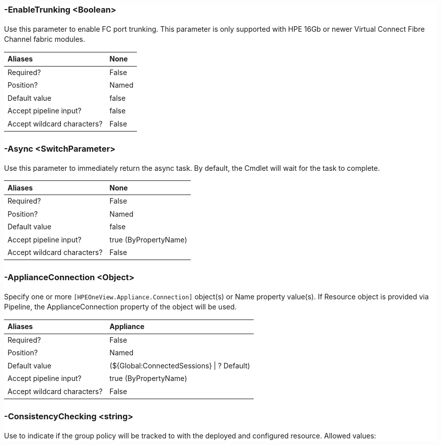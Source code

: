 ### -EnableTrunking &lt;Boolean&gt;

Use this parameter to enable FC port trunking.  This parameter is only supported with HPE 16Gb or newer Virtual Connect Fibre Channel fabric modules.

| Aliases | None |
| :--- | :--- |
| Required? | False |
| Position? | Named |
| Default value | false |
| Accept pipeline input? | false |
| Accept wildcard characters? | False |

### -Async &lt;SwitchParameter&gt;

Use this parameter to immediately return the async task.  By default, the Cmdlet will wait for the task to complete.

| Aliases | None |
| :--- | :--- |
| Required? | False |
| Position? | Named |
| Default value | false |
| Accept pipeline input? | true (ByPropertyName) |
| Accept wildcard characters? | False |

### -ApplianceConnection &lt;Object&gt;

Specify one or more `[HPEOneView.Appliance.Connection]` object(s) or Name property value(s). If Resource object is provided via Pipeline, the ApplianceConnection property of the object will be used.

| Aliases | Appliance |
| :--- | :--- |
| Required? | False |
| Position? | Named |
| Default value | (${Global:ConnectedSessions} &vert; ? Default) |
| Accept pipeline input? | true (ByPropertyName) |
| Accept wildcard characters? | False |

### -ConsistencyChecking &lt;string&gt;

Use to indicate if the group policy will be tracked to with the deployed and configured resource. Allowed values:
